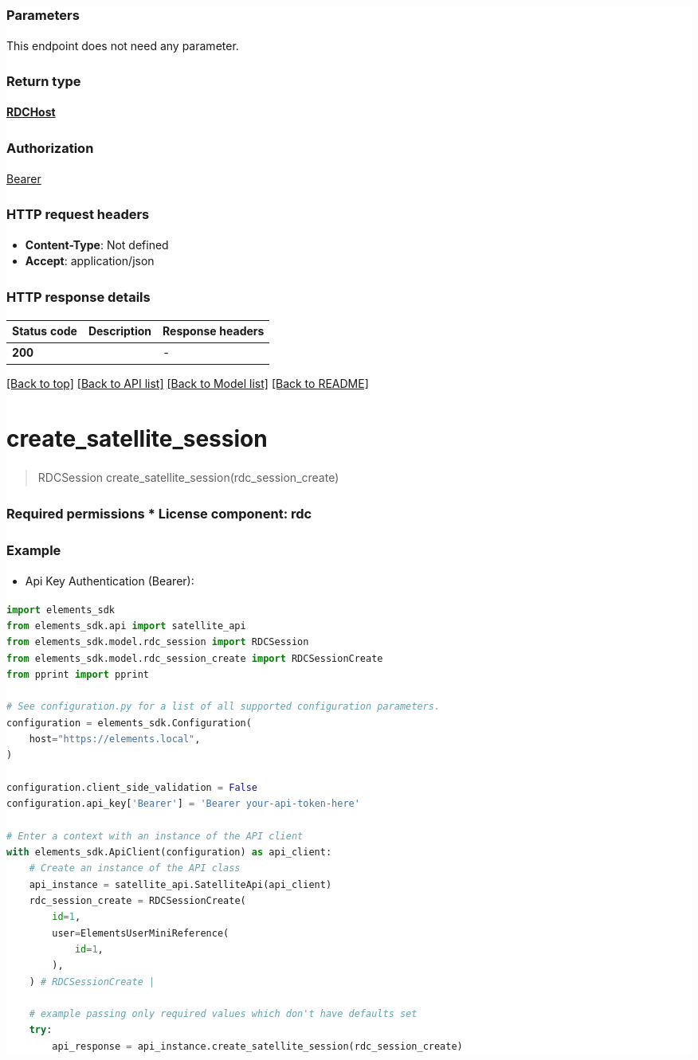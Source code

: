 
### Parameters
This endpoint does not need any parameter.

### Return type

[**RDCHost**](RDCHost.md)

### Authorization

[Bearer](../#Bearer)

### HTTP request headers

 - **Content-Type**: Not defined
 - **Accept**: application/json


### HTTP response details
| Status code | Description | Response headers |
|-------------|-------------|------------------|
**200** |  |  -  |

[[Back to top]](#) [[Back to API list]](../#documentation-for-api-endpoints) [[Back to Model list]](../#documentation-for-models) [[Back to README]](../)

# **create_satellite_session**
> RDCSession create_satellite_session(rdc_session_create)



### Required permissions    * License component: rdc 

### Example

* Api Key Authentication (Bearer):
```python
import elements_sdk
from elements_sdk.api import satellite_api
from elements_sdk.model.rdc_session import RDCSession
from elements_sdk.model.rdc_session_create import RDCSessionCreate
from pprint import pprint

# See configuration.py for a list of all supported configuration parameters.
configuration = elements_sdk.Configuration(
    host="https://elements.local",
)

configuration.client_side_validation = False
configuration.api_key['Bearer'] = 'Bearer your-api-token-here'

# Enter a context with an instance of the API client
with elements_sdk.ApiClient(configuration) as api_client:
    # Create an instance of the API class
    api_instance = satellite_api.SatelliteApi(api_client)
    rdc_session_create = RDCSessionCreate(
        id=1,
        user=ElementsUserMiniReference(
            id=1,
        ),
    ) # RDCSessionCreate | 

    # example passing only required values which don't have defaults set
    try:
        api_response = api_instance.create_satellite_session(rdc_session_create)
```